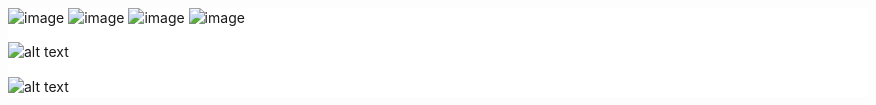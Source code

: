 <img width="1920" height="1033" alt="image" src="https://github.com/user-attachments/assets/cab17170-5525-4de0-81d5-e774c3b86cbe" />
<img width="1920" height="975" alt="image" src="https://github.com/user-attachments/assets/6b030bb7-5fc3-4a4b-bb20-48e9c695b7ad" />
<img width="1920" height="1034" alt="image" src="https://github.com/user-attachments/assets/7f7a6d03-f122-4f5e-84a0-dc79f9bc5162" />
<img width="1920" height="1033" alt="image" src="https://github.com/user-attachments/assets/e972a51e-0a2e-4122-8bdb-e3a769d7c3cf" />


![alt text](image-1.png)

![alt text](image-2.png)
